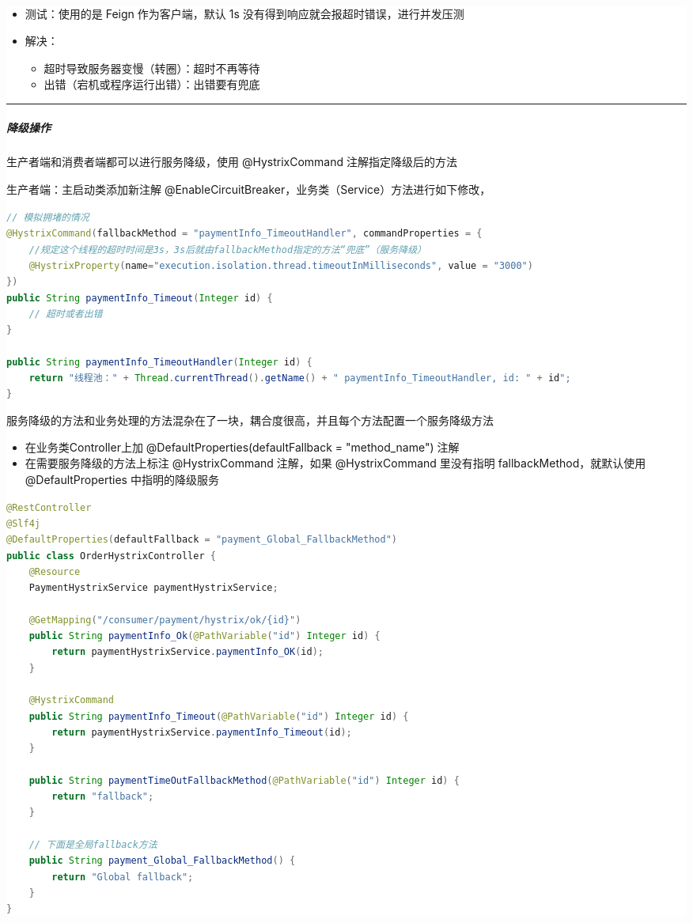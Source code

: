 * 测试：使用的是 Feign 作为客户端，默认 1s 没有得到响应就会报超时错误，进行并发压测

* 解决：

  * 超时导致服务器变慢（转圈）：超时不再等待
  * 出错（宕机或程序运行出错）：出错要有兜底



****



##### 降级操作

生产者端和消费者端都可以进行服务降级，使用 @HystrixCommand 注解指定降级后的方法

生产者端：主启动类添加新注解 @EnableCircuitBreaker，业务类（Service）方法进行如下修改，

```java
// 模拟拥堵的情况
@HystrixCommand(fallbackMethod = "paymentInfo_TimeoutHandler", commandProperties = {
    //规定这个线程的超时时间是3s，3s后就由fallbackMethod指定的方法“兜底”（服务降级）
    @HystrixProperty(name="execution.isolation.thread.timeoutInMilliseconds", value = "3000")
})
public String paymentInfo_Timeout(Integer id) {
    // 超时或者出错
}

public String paymentInfo_TimeoutHandler(Integer id) {
    return "线程池：" + Thread.currentThread().getName() + " paymentInfo_TimeoutHandler, id: " + id";
}
```

服务降级的方法和业务处理的方法混杂在了一块，耦合度很高，并且每个方法配置一个服务降级方法

- 在业务类Controller上加 @DefaultProperties(defaultFallback = "method_name") 注解
- 在需要服务降级的方法上标注 @HystrixCommand 注解，如果 @HystrixCommand 里没有指明 fallbackMethod，就默认使用 @DefaultProperties 中指明的降级服务

```java
@RestController
@Slf4j
@DefaultProperties(defaultFallback = "payment_Global_FallbackMethod")
public class OrderHystrixController {
    @Resource
    PaymentHystrixService paymentHystrixService;

    @GetMapping("/consumer/payment/hystrix/ok/{id}")
    public String paymentInfo_Ok(@PathVariable("id") Integer id) {
        return paymentHystrixService.paymentInfo_OK(id);
    }

    @HystrixCommand
    public String paymentInfo_Timeout(@PathVariable("id") Integer id) {
        return paymentHystrixService.paymentInfo_Timeout(id);
    }

    public String paymentTimeOutFallbackMethod(@PathVariable("id") Integer id) {
        return "fallback";
    }

    // 下面是全局fallback方法
    public String payment_Global_FallbackMethod() {
        return "Global fallback";
    }
}
```
